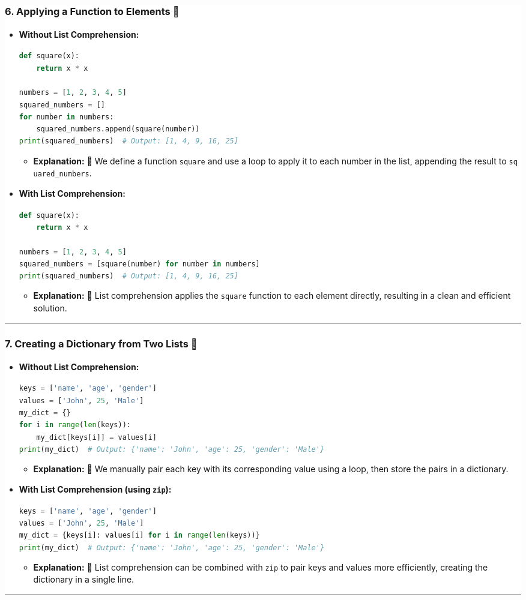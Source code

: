 ### 6. **Applying a Function to Elements** 🧠

- **Without List Comprehension:**
  ```python
  def square(x):
      return x * x

  numbers = [1, 2, 3, 4, 5]
  squared_numbers = []
  for number in numbers:
      squared_numbers.append(square(number))
  print(squared_numbers)  # Output: [1, 4, 9, 16, 25]
  ```

  - **Explanation:** 📝 We define a function `square` and use a loop to apply it to each number in the list, appending the result to `squared_numbers`.

- **With List Comprehension:**
  ```python
  def square(x):
      return x * x

  numbers = [1, 2, 3, 4, 5]
  squared_numbers = [square(number) for number in numbers]
  print(squared_numbers)  # Output: [1, 4, 9, 16, 25]
  ```

  - **Explanation:** 🚀 List comprehension applies the `square` function to each element directly, resulting in a clean and efficient solution.

---

### 7. **Creating a Dictionary from Two Lists** 📖

- **Without List Comprehension:**
  ```python
  keys = ['name', 'age', 'gender']
  values = ['John', 25, 'Male']
  my_dict = {}
  for i in range(len(keys)):
      my_dict[keys[i]] = values[i]
  print(my_dict)  # Output: {'name': 'John', 'age': 25, 'gender': 'Male'}
  ```

  - **Explanation:** 📝 We manually pair each key with its corresponding value using a loop, then store the pairs in a dictionary.

- **With List Comprehension (using `zip`):**
  ```python
  keys = ['name', 'age', 'gender']
  values = ['John', 25, 'Male']
  my_dict = {keys[i]: values[i] for i in range(len(keys))}
  print(my_dict)  # Output: {'name': 'John', 'age': 25, 'gender': 'Male'}
  ```

  - **Explanation:** 🚀 List comprehension can be combined with `zip` to pair keys and values more efficiently, creating the dictionary in a single line.

---